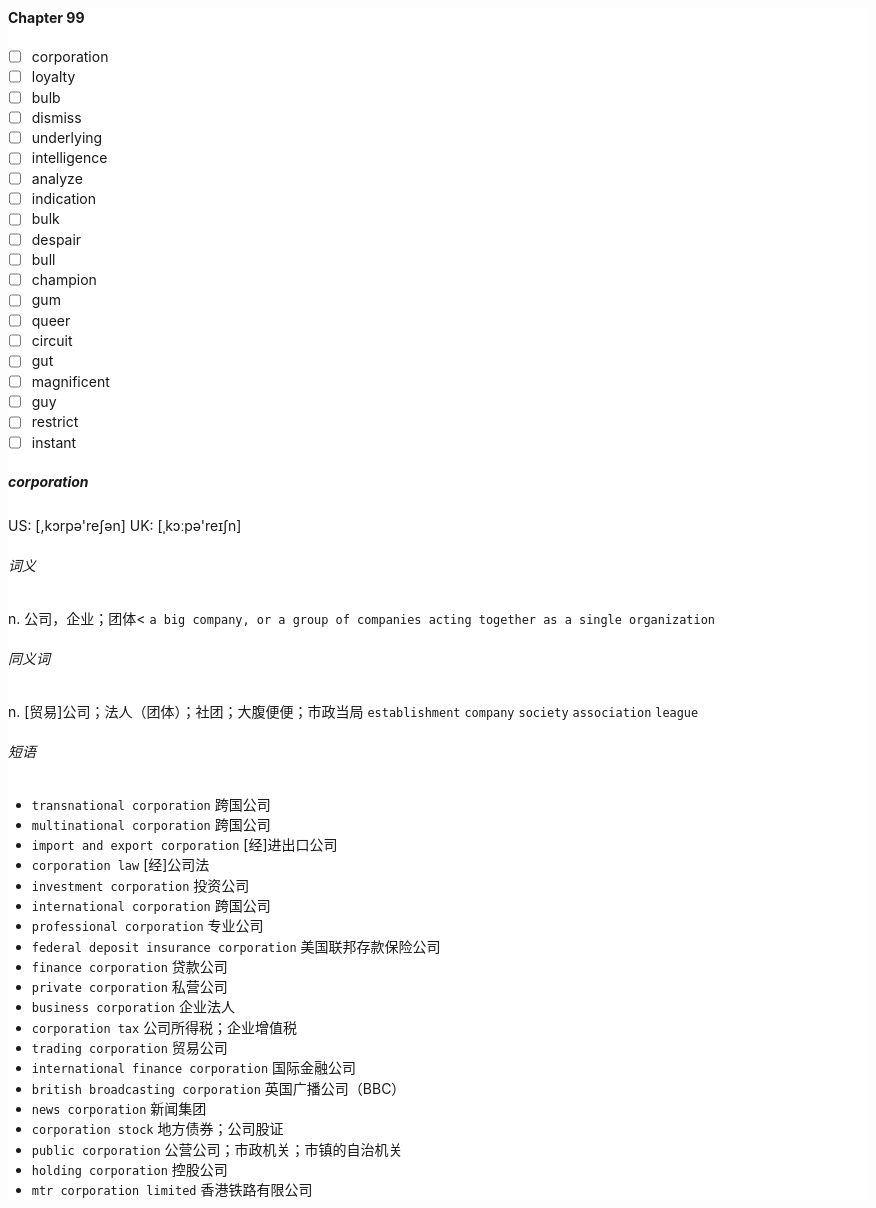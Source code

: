 #### Chapter 99

- [ ] corporation
- [ ] loyalty
- [ ] bulb
- [ ] dismiss
- [ ] underlying
- [ ] intelligence
- [ ] analyze
- [ ] indication
- [ ] bulk
- [ ] despair
- [ ] bull
- [ ] champion
- [ ] gum
- [ ] queer
- [ ] circuit
- [ ] gut
- [ ] magnificent
- [ ] guy
- [ ] restrict
- [ ] instant

##### corporation

US: [,kɔrpə'reʃən]
UK: [ˌkɔːpə'reɪʃn]

###### 词义

n. 公司，企业；团体<
`a big company, or a group of companies acting together as a single organization`

###### 同义词

n. [贸易]公司；法人（团体）；社团；大腹便便；市政当局
`establishment` `company` `society` `association` `league`


###### 短语

- `transnational corporation` 跨国公司
- `multinational corporation` 跨国公司
- `import and export corporation` [经]进出口公司
- `corporation law` [经]公司法
- `investment corporation` 投资公司
- `international corporation` 跨国公司
- `professional corporation` 专业公司
- `federal deposit insurance corporation` 美国联邦存款保险公司
- `finance corporation` 贷款公司
- `private corporation` 私营公司
- `business corporation` 企业法人
- `corporation tax` 公司所得税；企业增值税
- `trading corporation` 贸易公司
- `international finance corporation` 国际金融公司
- `british broadcasting corporation` 英国广播公司（BBC）
- `news corporation` 新闻集团
- `corporation stock` 地方债券；公司股证
- `public corporation` 公营公司；市政机关；市镇的自治机关
- `holding corporation` 控股公司
- `mtr corporation limited` 香港铁路有限公司
